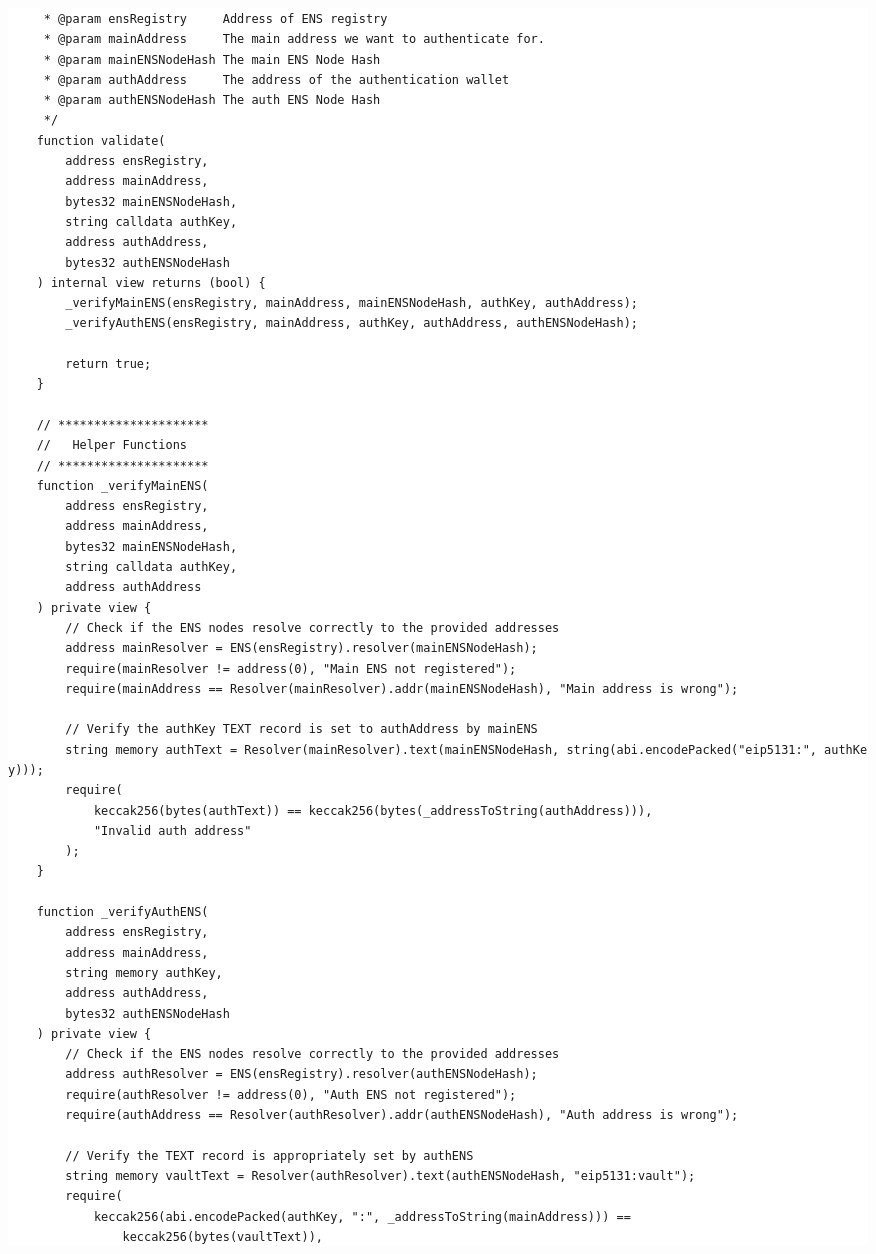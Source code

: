 ```
     * @param ensRegistry     Address of ENS registry
     * @param mainAddress     The main address we want to authenticate for.
     * @param mainENSNodeHash The main ENS Node Hash
     * @param authAddress     The address of the authentication wallet
     * @param authENSNodeHash The auth ENS Node Hash
     */
    function validate(
        address ensRegistry,
        address mainAddress,
        bytes32 mainENSNodeHash,
        string calldata authKey,
        address authAddress,
        bytes32 authENSNodeHash
    ) internal view returns (bool) {
        _verifyMainENS(ensRegistry, mainAddress, mainENSNodeHash, authKey, authAddress);
        _verifyAuthENS(ensRegistry, mainAddress, authKey, authAddress, authENSNodeHash);

        return true;
    }

    // *********************
    //   Helper Functions
    // *********************
    function _verifyMainENS(
        address ensRegistry,
        address mainAddress,
        bytes32 mainENSNodeHash,
        string calldata authKey,
        address authAddress
    ) private view {
        // Check if the ENS nodes resolve correctly to the provided addresses
        address mainResolver = ENS(ensRegistry).resolver(mainENSNodeHash);
        require(mainResolver != address(0), "Main ENS not registered");
        require(mainAddress == Resolver(mainResolver).addr(mainENSNodeHash), "Main address is wrong");

        // Verify the authKey TEXT record is set to authAddress by mainENS
        string memory authText = Resolver(mainResolver).text(mainENSNodeHash, string(abi.encodePacked("eip5131:", authKey)));
        require(
            keccak256(bytes(authText)) == keccak256(bytes(_addressToString(authAddress))),
            "Invalid auth address"
        );
    }

    function _verifyAuthENS(
        address ensRegistry,
        address mainAddress,
        string memory authKey,
        address authAddress,
        bytes32 authENSNodeHash
    ) private view {
        // Check if the ENS nodes resolve correctly to the provided addresses
        address authResolver = ENS(ensRegistry).resolver(authENSNodeHash);
        require(authResolver != address(0), "Auth ENS not registered");
        require(authAddress == Resolver(authResolver).addr(authENSNodeHash), "Auth address is wrong");

        // Verify the TEXT record is appropriately set by authENS
        string memory vaultText = Resolver(authResolver).text(authENSNodeHash, "eip5131:vault");
        require(
            keccak256(abi.encodePacked(authKey, ":", _addressToString(mainAddress))) ==
                keccak256(bytes(vaultText)),
```